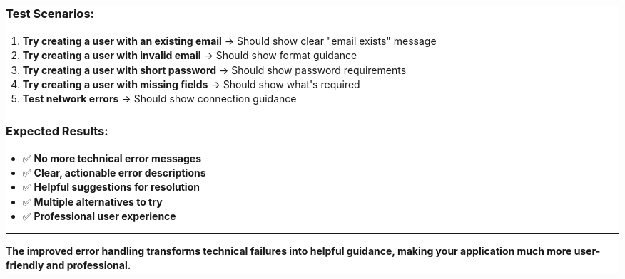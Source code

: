 ### **Test Scenarios:**
1. **Try creating a user with an existing email** → Should show clear "email exists" message
2. **Try creating a user with invalid email** → Should show format guidance
3. **Try creating a user with short password** → Should show password requirements
4. **Try creating a user with missing fields** → Should show what's required
5. **Test network errors** → Should show connection guidance

### **Expected Results:**
- ✅ **No more technical error messages**
- ✅ **Clear, actionable error descriptions**
- ✅ **Helpful suggestions for resolution**
- ✅ **Multiple alternatives to try**
- ✅ **Professional user experience**

---

**The improved error handling transforms technical failures into helpful guidance, making your application much more user-friendly and professional.**
